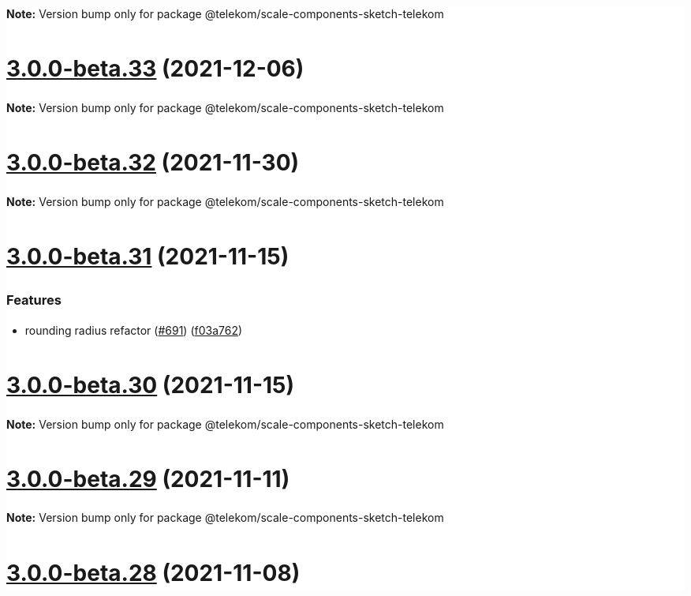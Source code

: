 **Note:** Version bump only for package @telekom/scale-components-sketch-telekom





# [3.0.0-beta.33](https://github.com/telekom/scale/compare/v3.0.0-beta.32...v3.0.0-beta.33) (2021-12-06)

**Note:** Version bump only for package @telekom/scale-components-sketch-telekom





# [3.0.0-beta.32](https://github.com/telekom/scale/compare/v3.0.0-beta.31...v3.0.0-beta.32) (2021-11-30)

**Note:** Version bump only for package @telekom/scale-components-sketch-telekom





# [3.0.0-beta.31](https://github.com/telekom/scale/compare/v3.0.0-beta.30...v3.0.0-beta.31) (2021-11-15)


### Features

* rounding radius refactor ([#691](https://github.com/telekom/scale/issues/691)) ([f03a762](https://github.com/telekom/scale/commit/f03a762e6c3c5b4ac38ce70a347eedbf8c9f4dda))





# [3.0.0-beta.30](https://github.com/telekom/scale/compare/v3.0.0-beta.29...v3.0.0-beta.30) (2021-11-15)

**Note:** Version bump only for package @telekom/scale-components-sketch-telekom





# [3.0.0-beta.29](https://github.com/telekom/scale/compare/v3.0.0-beta.28...v3.0.0-beta.29) (2021-11-11)

**Note:** Version bump only for package @telekom/scale-components-sketch-telekom





# [3.0.0-beta.28](https://github.com/telekom/scale/compare/v3.0.0-beta.27...v3.0.0-beta.28) (2021-11-08)
